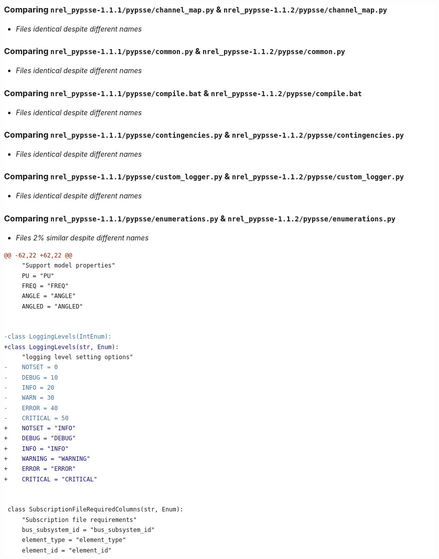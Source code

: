 ### Comparing `nrel_pypsse-1.1.1/pypsse/channel_map.py` & `nrel_pypsse-1.1.2/pypsse/channel_map.py`

 * *Files identical despite different names*

### Comparing `nrel_pypsse-1.1.1/pypsse/common.py` & `nrel_pypsse-1.1.2/pypsse/common.py`

 * *Files identical despite different names*

### Comparing `nrel_pypsse-1.1.1/pypsse/compile.bat` & `nrel_pypsse-1.1.2/pypsse/compile.bat`

 * *Files identical despite different names*

### Comparing `nrel_pypsse-1.1.1/pypsse/contingencies.py` & `nrel_pypsse-1.1.2/pypsse/contingencies.py`

 * *Files identical despite different names*

### Comparing `nrel_pypsse-1.1.1/pypsse/custom_logger.py` & `nrel_pypsse-1.1.2/pypsse/custom_logger.py`

 * *Files identical despite different names*

### Comparing `nrel_pypsse-1.1.1/pypsse/enumerations.py` & `nrel_pypsse-1.1.2/pypsse/enumerations.py`

 * *Files 2% similar despite different names*

```diff
@@ -62,22 +62,22 @@
     "Support model properties"
     PU = "PU"
     FREQ = "FREQ"
     ANGLE = "ANGLE"
     ANGLED = "ANGLED"
 
 
-class LoggingLevels(IntEnum):
+class LoggingLevels(str, Enum):
     "logging level setting options"
-    NOTSET = 0
-    DEBUG = 10
-    INFO = 20
-    WARN = 30
-    ERROR = 40
-    CRITICAL = 50
+    NOTSET = "INFO"
+    DEBUG = "DEBUG"
+    INFO = "INFO"
+    WARNING = "WARNING"
+    ERROR = "ERROR"
+    CRITICAL = "CRITICAL"
 
 
 class SubscriptionFileRequiredColumns(str, Enum):
     "Subscription file requirements"
     bus_subsystem_id = "bus_subsystem_id"
     element_type = "element_type"
     element_id = "element_id"
```
